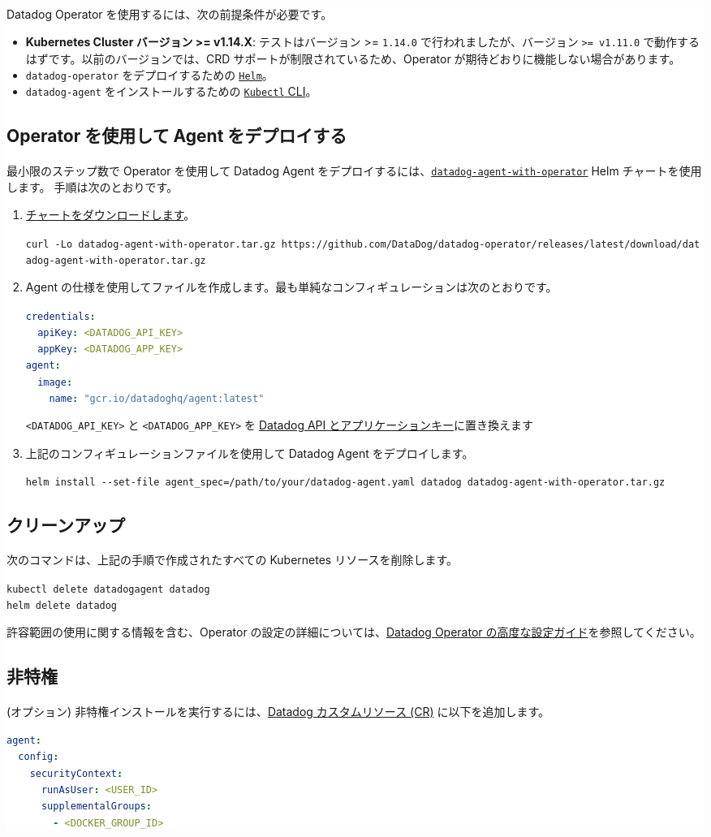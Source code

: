 Datadog Operator を使用するには、次の前提条件が必要です。

- **Kubernetes Cluster バージョン >= v1.14.X**: テストはバージョン >= `1.14.0` で行われましたが、バージョン `>= v1.11.0` で動作するはずです。以前のバージョンでは、CRD サポートが制限されているため、Operator が期待どおりに機能しない場合があります。
- `datadog-operator` をデプロイするための [`Helm`][2]。
- `datadog-agent` をインストールするための [`Kubectl` CLI][3]。

## Operator を使用して Agent をデプロイする

最小限のステップ数で Operator を使用して Datadog Agent をデプロイするには、[`datadog-agent-with-operator`][4] Helm チャートを使用します。
手順は次のとおりです。

1. [チャートをダウンロードします][5]。

   ```shell
   curl -Lo datadog-agent-with-operator.tar.gz https://github.com/DataDog/datadog-operator/releases/latest/download/datadog-agent-with-operator.tar.gz
   ```

2. Agent の仕様を使用してファイルを作成します。最も単純なコンフィギュレーションは次のとおりです。

   ```yaml
   credentials:
     apiKey: <DATADOG_API_KEY>
     appKey: <DATADOG_APP_KEY>
   agent:
     image:
       name: "gcr.io/datadoghq/agent:latest"
   ```

   `<DATADOG_API_KEY>` と `<DATADOG_APP_KEY>` を [Datadog API とアプリケーションキー][6]に置き換えます

3. 上記のコンフィギュレーションファイルを使用して Datadog Agent をデプロイします。
   ```shell
   helm install --set-file agent_spec=/path/to/your/datadog-agent.yaml datadog datadog-agent-with-operator.tar.gz
   ```

## クリーンアップ

次のコマンドは、上記の手順で作成されたすべての Kubernetes リソースを削除します。

```shell
kubectl delete datadogagent datadog
helm delete datadog
```

許容範囲の使用に関する情報を含む、Operator の設定の詳細については、[Datadog Operator の高度な設定ガイド][7]を参照してください。

## 非特権

(オプション) 非特権インストールを実行するには、[Datadog カスタムリソース (CR)][8] に以下を追加します。

```yaml
agent:
  config:
    securityContext:
      runAsUser: <USER_ID>
      supplementalGroups:
        - <DOCKER_GROUP_ID>
```


[1]: https://v3.helm.sh/docs/intro/install/
[2]: https://github.com/DataDog/helm-charts/blob/master/charts/datadog/values.yaml
[3]: https://app.datadoghq.com/account/settings#api
[4]: https://github.com/helm/charts/tree/master/stable/kube-state-metrics
[5]: /ja/agent/kubernetes/apm?tab=helm
[6]: /ja/agent/kubernetes/log?tab=helm
[7]: https://github.com/DataDog/helm-charts/blob/master/charts/datadog
[8]: https://gcr.io/datadoghq
[9]: https://hub.docker.com/r/datadog/agent
[10]: https://hub.docker.com/r/datadog/cluster-agent
[11]: https://github.com/DataDog/helm-charts/blob/master/charts/datadog/docs/Migration_1.x_to_2.x.md
[1]: https://kubernetes.io/docs/concepts/configuration/assign-pod-node/#nodeselector
[2]: https://app.datadoghq.com/account/settings#api
[3]: /resources/yaml/datadog-agent-all-features.yaml
[4]: /resources/yaml/datadog-agent-windows-all-features.yaml
[5]: /resources/yaml/datadog-agent-logs-apm.yaml
[6]: /resources/yaml/datadog-agent-windows-logs-apm.yaml
[7]: /resources/yaml/datadog-agent-logs.yaml
[8]: /resources/yaml/datadog-agent-windows-logs.yaml
[9]: /resources/yaml/datadog-agent-apm.yaml
[10]: /resources/yaml/datadog-agent-windows-apm.yaml
[11]: /resources/yaml/datadog-agent-npm.yaml
[12]: /resources/yaml/datadog-agent-vanilla.yaml
[13]: /resources/yaml/datadog-agent-windows-vanilla.yaml
[14]: /ja/agent/kubernetes/apm/#setup
[15]: /ja/agent/kubernetes/log/
[16]: /ja/agent/kubernetes/apm/
[17]: /ja/infrastructure/process/?tab=kubernetes#installation
[18]: /ja/network_monitoring/performance/setup/
[19]: https://github.com/kubernetes/kube-state-metrics/tree/master/examples/standard
[20]: /ja/agent/kubernetes/data_collected/#kube-state-metrics
[1]: https://github.com/DataDog/datadog-operator
[2]: https://helm.sh
[3]: https://kubernetes.io/docs/tasks/tools/install-kubectl/
[4]: https://github.com/DataDog/datadog-operator/tree/master/chart/datadog-agent-with-operator
[5]: https://github.com/DataDog/datadog-operator/releases/latest/download/datadog-agent-with-operator.tar.gz
[6]: https://app.datadoghq.com/account/settings#api
[7]: /ja/agent/guide/operator-advanced
[8]: https://github.com/DataDog/datadog-operator/blob/main/docs/configuration.md
[1]: /ja/agent/cluster_agent/event_collection/
[1]: /ja/agent/faq/kubernetes-legacy/
[2]: /ja/agent/
[3]: /ja/agent/cluster_agent/
[4]: https://app.datadoghq.com/containers
[5]: /ja/infrastructure/livecontainers/?tab=helm#configuration
[6]: /ja/agent/kubernetes/integrations/
[7]: https://github.com/DataDog/helm-charts/tree/master/charts/datadog#all-configuration-options
[8]: /ja/agent/proxy/#agent-v6
[9]: /ja/developers/dogstatsd/
[10]: /ja/developers/dogstatsd/unix_socket/
[11]: /ja/agent/kubernetes/tag/
[12]: /ja/security/agent/#secrets-management
[13]: /ja/agent/guide/autodiscovery-management/
[14]: /ja/agent/guide/agent-commands/